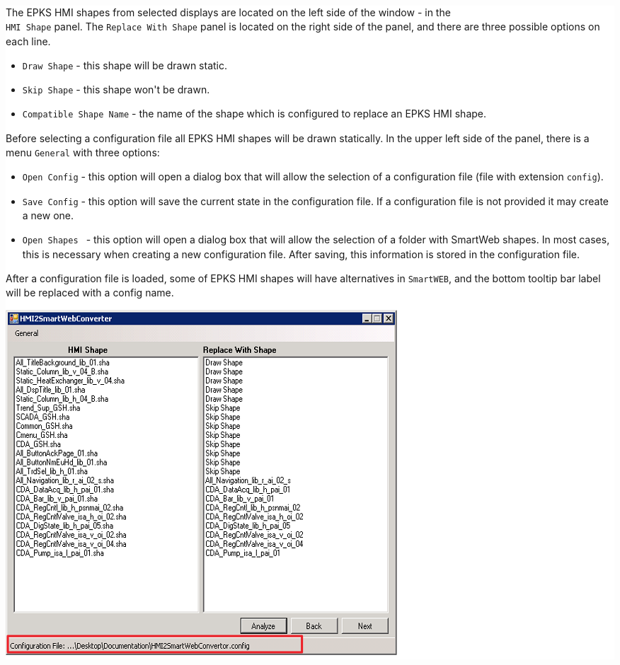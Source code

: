 The EPKS HMI shapes from selected displays are located on the left side
of the window - in the  
`HMI Shape` panel. The `Replace With Shape`
panel is located on the right side of the panel, and there are three
possible options on each line.

-   `Draw Shape` - this shape will be drawn static.

-   `Skip Shape` - this shape won't be drawn.

-   `Compatible Shape Name` - the name of the shape which is
    configured to replace an EPKS HMI shape.

Before selecting a configuration file all EPKS HMI shapes will be drawn
statically. In the upper left side of the panel, there is a menu
`General` with three options:

-   `Open Config` - this option will open a dialog box that will allow
    the selection of a configuration file (file with extension
    `config`).

-   `Save Config` - this option will save the current state in the
    configuration file. If a configuration file is not provided it may
    create a new one.

-   `Open Shapes ` - this option will open a dialog box that will allow
    the selection of a folder with SmartWeb shapes. In most cases, this
    is necessary when creating a new configuration file. After saving,
    this information is stored in the configuration file.

After a configuration file is loaded, some of EPKS HMI shapes will have
alternatives in `SmartWEB`, and the bottom tooltip bar label will be
replaced with a config name.

![](./media/hmiweb-to-svg/image6.png)
